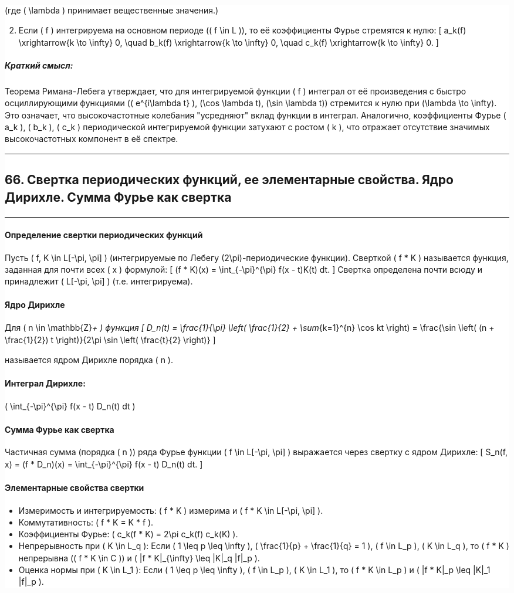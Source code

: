 (где \( \lambda \) принимает вещественные значения.)

2) Если \( f \) интегрируема на основном периоде (\( f \in L \)), то её коэффициенты Фурье стремятся к нулю:
\[
a_k(f) \xrightarrow{k \to \infty} 0, \quad b_k(f) \xrightarrow{k \to \infty} 0, \quad c_k(f) \xrightarrow{k \to \infty} 0.
\]
##### Краткий смысл:
Теорема Римана-Лебега утверждает, что для интегрируемой функции \( f \) интеграл от её произведения с быстро осциллирующими функциями (\( e^{i\lambda t} \), \(\cos \lambda t\), \(\sin \lambda t\)) стремится к нулю при \(\lambda \to \infty\). Это означает, что высокочастотные колебания "усредняют" вклад функции в интеграл. Аналогично, коэффициенты Фурье \( a_k \), \( b_k \), \( c_k \) периодической интегрируемой функции затухают с ростом \( k \), что отражает отсутствие значимых высокочастотных компонент в её спектре.


---  
## 66. Свертка периодических функций, ее элементарные свойства. Ядро Дирихле. Сумма Фурье как свертка  
---

#### Определение свертки периодических функций
Пусть \( f, K \in L[-\pi, \pi] \) (интегрируемые по Лебегу \(2\pi\)-периодические функции). Сверткой \( f * K \) называется функция, заданная для почти всех \( x \) формулой:
\[
(f * K)(x) = \int_{-\pi}^{\pi} f(x - t)K(t)  dt.
\]
Свертка определена почти всюду и принадлежит \( L[-\pi, \pi] \) (т.е. интегрируема).


#### Ядро Дирихле
Для \( n \in \mathbb{Z}_+ \) функция
\[
D_n(t) = \frac{1}{\pi} \left( \frac{1}{2} + \sum_{k=1}^{n} \cos kt \right) = \frac{\sin \left( (n + \frac{1}{2}) t \right)}{2\pi \sin \left( \frac{t}{2} \right)}
\]

называется ядром Дирихле порядка \( n \).  

#### Интеграл Дирихле:
\( \int_{-\pi}^{\pi} f(x - t) D_n(t)  dt \)

#### Сумма Фурье как свертка
Частичная сумма (порядка \( n \)) ряда Фурье функции \( f \in L[-\pi, \pi] \) выражается через свертку с ядром Дирихле:
\[
S_n(f, x) = (f * D_n)(x) = \int_{-\pi}^{\pi} f(x - t) D_n(t)  dt.
\]

####  Элементарные свойства свертки
- Измеримость и интегрируемость:
 \( f * K \) измерима и \( f * K \in L[-\pi, \pi] \).  
- Коммутативность:
 \( f * K = K * f \).  
- Коэффициенты Фурье: 
\( c_k(f * K) = 2\pi  c_k(f) c_k(K) \).  
- Непрерывность при \( K \in L_q \):
 Если \( 1 \leq p \leq \infty \), \( \frac{1}{p} + \frac{1}{q} = 1 \), \( f \in L_p \), \( K \in L_q \), то \( f * K \) непрерывна (\( f * K \in C \)) и \( \|f * K\|_{\infty} \leq \|K\|_q \|f\|_p \).  
- Оценка нормы при \( K \in L_1 \):
 Если \( 1 \leq p \leq \infty \), \( f \in L_p \), \( K \in L_1 \), то \( f * K \in L_p \) и \( \|f * K\|_p \leq \|K\|_1 \|f\|_p \).  
